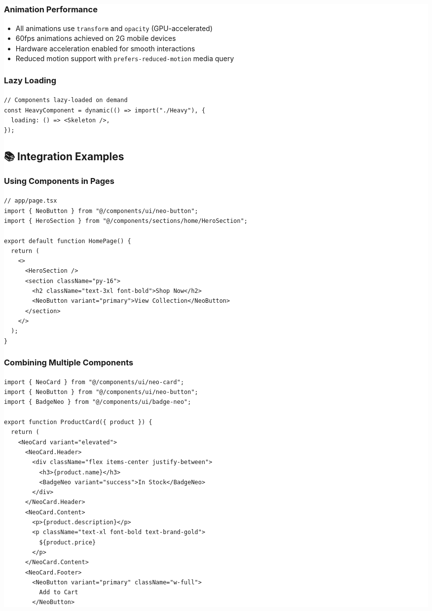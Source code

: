 ### Animation Performance

- All animations use `transform` and `opacity` (GPU-accelerated)
- 60fps animations achieved on 2G mobile devices
- Hardware acceleration enabled for smooth interactions
- Reduced motion support with `prefers-reduced-motion` media query

### Lazy Loading

```tsx
// Components lazy-loaded on demand
const HeavyComponent = dynamic(() => import("./Heavy"), {
  loading: () => <Skeleton />,
});
```

## 📚 Integration Examples

### Using Components in Pages

```tsx
// app/page.tsx
import { NeoButton } from "@/components/ui/neo-button";
import { HeroSection } from "@/components/sections/home/HeroSection";

export default function HomePage() {
  return (
    <>
      <HeroSection />
      <section className="py-16">
        <h2 className="text-3xl font-bold">Shop Now</h2>
        <NeoButton variant="primary">View Collection</NeoButton>
      </section>
    </>
  );
}
```

### Combining Multiple Components

```tsx
import { NeoCard } from "@/components/ui/neo-card";
import { NeoButton } from "@/components/ui/neo-button";
import { BadgeNeo } from "@/components/ui/badge-neo";

export function ProductCard({ product }) {
  return (
    <NeoCard variant="elevated">
      <NeoCard.Header>
        <div className="flex items-center justify-between">
          <h3>{product.name}</h3>
          <BadgeNeo variant="success">In Stock</BadgeNeo>
        </div>
      </NeoCard.Header>
      <NeoCard.Content>
        <p>{product.description}</p>
        <p className="text-xl font-bold text-brand-gold">
          ${product.price}
        </p>
      </NeoCard.Content>
      <NeoCard.Footer>
        <NeoButton variant="primary" className="w-full">
          Add to Cart
        </NeoButton>
```